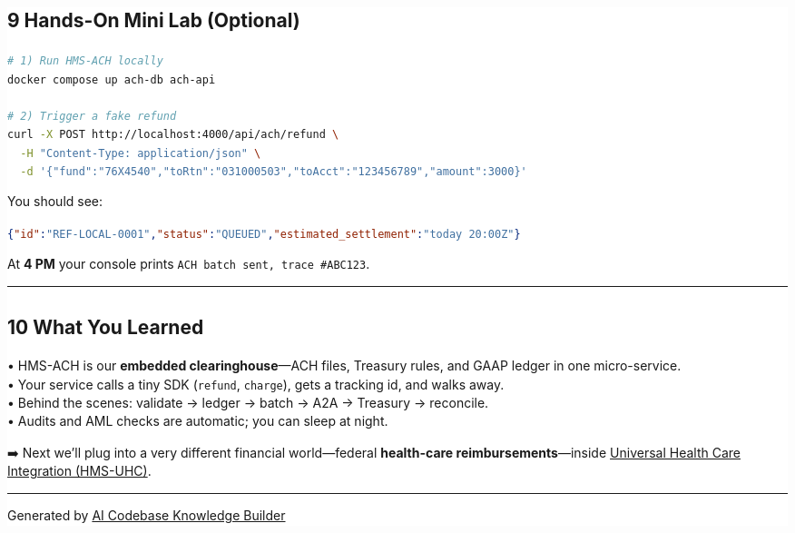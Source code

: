 ## 9  Hands-On Mini Lab (Optional)

```bash
# 1) Run HMS-ACH locally
docker compose up ach-db ach-api

# 2) Trigger a fake refund
curl -X POST http://localhost:4000/api/ach/refund \
  -H "Content-Type: application/json" \
  -d '{"fund":"76X4540","toRtn":"031000503","toAcct":"123456789","amount":3000}'
```

You should see:

```json
{"id":"REF-LOCAL-0001","status":"QUEUED","estimated_settlement":"today 20:00Z"}
```

At **4 PM** your console prints `ACH batch sent, trace #ABC123`.

---

## 10  What You Learned

• HMS-ACH is our **embedded clearinghouse**—ACH files, Treasury rules, and GAAP ledger in one micro-service.  
• Your service calls a tiny SDK (`refund`, `charge`), gets a tracking id, and walks away.  
• Behind the scenes: validate → ledger → batch → A2A → Treasury → reconcile.  
• Audits and AML checks are automatic; you can sleep at night.

➡️ Next we’ll plug into a very different financial world—federal **health-care reimbursements**—inside [Universal Health Care Integration (HMS-UHC)](10_universal_health_care_integration__hms_uhc__.md).

---

Generated by [AI Codebase Knowledge Builder](https://github.com/The-Pocket/Tutorial-Codebase-Knowledge)